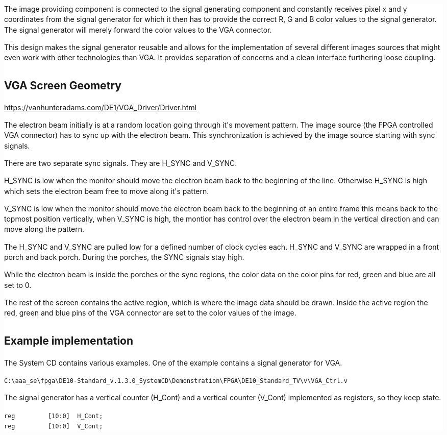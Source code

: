 The image providing component is connected to the signal generating component
and constantly receives pixel x and y coordinates from the signal generator for which it then has to provide
the correct R, G and B color values to the signal generator. The signal generator will merely forward the
color values to the VGA connector.

This design makes the signal generator reusable and allows for the implementation of several different images
sources that might even work with other technologies than VGA. It provides separation of concerns and a clean interface
furthering loose coupling.

## VGA Screen Geometry

https://vanhunteradams.com/DE1/VGA_Driver/Driver.html

The electron beam initially is at a random location going through it's movement pattern.
The image source (the FPGA controlled VGA connector) has to sync up with the electron beam.
This synchronization is achieved by the image source starting with sync signals.

There are two separate sync signals. They are H_SYNC and V_SYNC.

H_SYNC is low when the monitor should move the electron beam back to the beginning of the line.
Otherwise H_SYNC is high which sets the electron beam free to move along it's pattern.

V_SYNC is low when the monitor should move the electron beam back to the beginning of an entire frame
this means back to the topmost position vertically, when V_SYNC is high, the montior has control
over the electron beam in the vertical direction and can move along the pattern.

The H_SYNC and V_SYNC are pulled low for a defined number of clock cycles each.
H_SYNC and V_SYNC are wrapped in a front porch and back porch. During the porches, the SYNC signals stay high.

While the electron beam is inside the porches or the sync regions, the color data on the color pins for
red, green and blue are all set to 0.

The rest of the screen contains the active region, which is where the image data should be drawn.
Inside the active region the red, green and blue pins of the VGA connector are set to the color values of the
image. 

## Example implementation

The System CD contains various examples. One of the example contains a signal generator for VGA.

```
C:\aaa_se\fpga\DE10-Standard_v.1.3.0_SystemCD\Demonstration\FPGA\DE10_Standard_TV\v\VGA_Ctrl.v
```

The signal generator has a vertical counter (H_Cont) and a vertical counter (V_Cont) implemented as 
registers, so they keep state.

```
reg			[10:0]	H_Cont;
reg			[10:0]	V_Cont;
```
